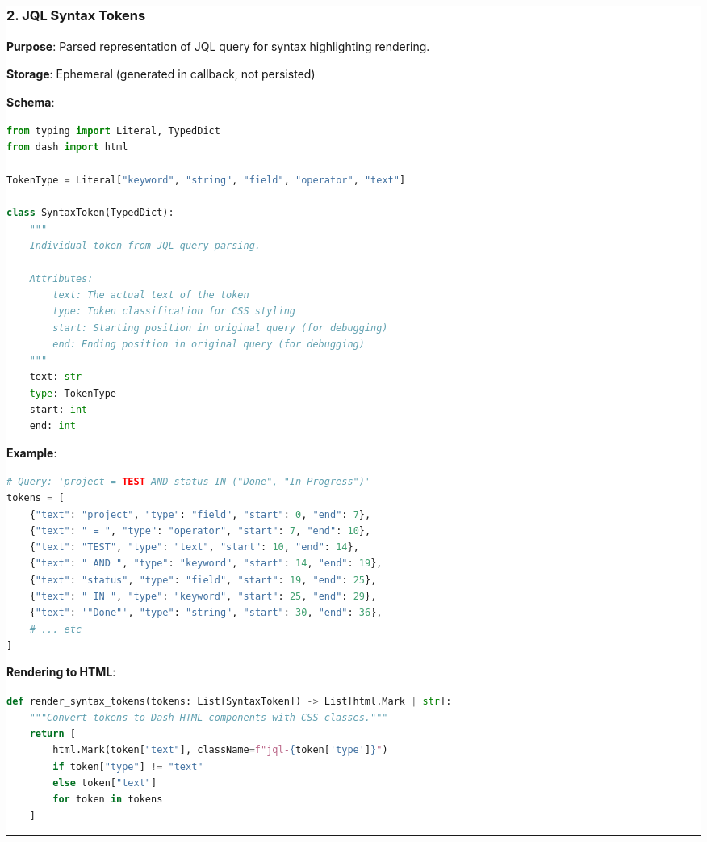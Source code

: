
### 2. JQL Syntax Tokens

**Purpose**: Parsed representation of JQL query for syntax highlighting rendering.

**Storage**: Ephemeral (generated in callback, not persisted)

**Schema**:
```python
from typing import Literal, TypedDict
from dash import html

TokenType = Literal["keyword", "string", "field", "operator", "text"]

class SyntaxToken(TypedDict):
    """
    Individual token from JQL query parsing.
    
    Attributes:
        text: The actual text of the token
        type: Token classification for CSS styling
        start: Starting position in original query (for debugging)
        end: Ending position in original query (for debugging)
    """
    text: str
    type: TokenType
    start: int
    end: int
```

**Example**:
```python
# Query: 'project = TEST AND status IN ("Done", "In Progress")'
tokens = [
    {"text": "project", "type": "field", "start": 0, "end": 7},
    {"text": " = ", "type": "operator", "start": 7, "end": 10},
    {"text": "TEST", "type": "text", "start": 10, "end": 14},
    {"text": " AND ", "type": "keyword", "start": 14, "end": 19},
    {"text": "status", "type": "field", "start": 19, "end": 25},
    {"text": " IN ", "type": "keyword", "start": 25, "end": 29},
    {"text": '"Done"', "type": "string", "start": 30, "end": 36},
    # ... etc
]
```

**Rendering to HTML**:
```python
def render_syntax_tokens(tokens: List[SyntaxToken]) -> List[html.Mark | str]:
    """Convert tokens to Dash HTML components with CSS classes."""
    return [
        html.Mark(token["text"], className=f"jql-{token['type']}")
        if token["type"] != "text"
        else token["text"]
        for token in tokens
    ]
```

---